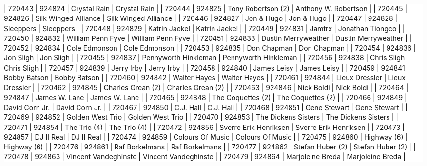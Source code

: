 | 720443 | 924824 | Crystal Rain | Crystal Rain |
| 720444 | 924825 | Tony Robertson (2) | Anthony W. Robertson |
| 720445 | 924826 | Silk Winged Alliance | Silk Winged Alliance |
| 720446 | 924827 | Jon & Hugo | Jon & Hugo |
| 720447 | 924828 | Sleeppers | Sleeppers |
| 720448 | 924829 | Katrin Jaekel | Katrin Jaekel |
| 720449 | 924831 | Jamtrx | Jonathan Tiongco |
| 720450 | 924832 | William Penn Fyve | William Penn Fyve |
| 720451 | 924833 | Dustin Merryweather | Dustin Merryweather |
| 720452 | 924834 | Cole Edmonson | Cole Edmonson |
| 720453 | 924835 | Don Chapman | Don Chapman |
| 720454 | 924836 | Jon Sligh | Jon Sligh |
| 720455 | 924837 | Pennyworth Hinkleman | Pennyworth Hinkleman |
| 720456 | 924838 | Chris Sligh | Chris Sligh |
| 720457 | 924839 | Jerry Irby | Jerry Irby |
| 720458 | 924840 | James Leisy | James Leisy |
| 720459 | 924841 | Bobby Batson | Bobby Batson |
| 720460 | 924842 | Walter Hayes | Walter Hayes |
| 720461 | 924844 | Lieux Dressler | Lieux Dressler |
| 720462 | 924845 | Charles Grean (2) | Charles Grean (2) |
| 720463 | 924846 | Nick Boldi | Nick Boldi |
| 720464 | 924847 | James W. Lane | James W. Lane |
| 720465 | 924848 | The Coquettes (2) | The Coquettes (2) |
| 720466 | 924849 | David Corn Jr. | David Corn Jr. |
| 720467 | 924850 | C.J. Hall | C.J. Hall |
| 720468 | 924851 | Gene Stewart | Gene Stewart |
| 720469 | 924852 | Golden West Trio | Golden West Trio |
| 720470 | 924853 | The Dickens Sisters | The Dickens Sisters |
| 720471 | 924854 | The Trio (4) | The Trio (4) |
| 720472 | 924856 | Sverre Erik Henriksen | Sverre Erik Henriksen |
| 720473 | 924857 | DJ II Real | DJ II Real |
| 720474 | 924859 | Colours Of Music | Colours Of Music |
| 720475 | 924860 | Highway (6) | Highway (6) |
| 720476 | 924861 | Raf Borkelmans | Raf Borkelmans |
| 720477 | 924862 | Stefan Huber (2) | Stefan Huber (2) |
| 720478 | 924863 | Vincent Vandeghinste | Vincent Vandeghinste |
| 720479 | 924864 | Marjoleine Breda | Marjoleine Breda |